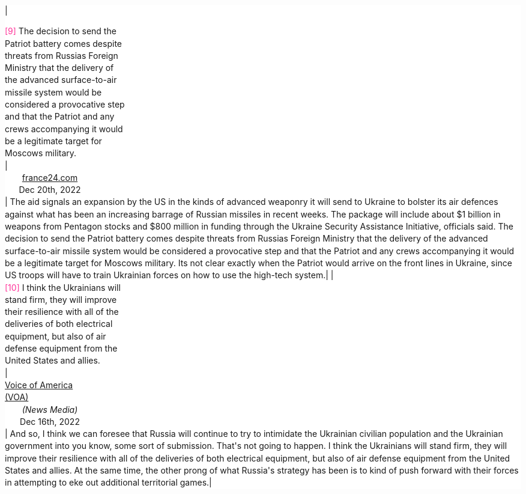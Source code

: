 |<div style="max-width: 200px;"><span class="anchor" id="9"></span><font  color=#FF3399>[9]</font> The decision to send the Patriot battery comes despite threats from Russias Foreign Ministry that the delivery of the advanced surface-to-air missile system would be considered a provocative step and that the Patriot and any crews accompanying it would be a legitimate target for Moscows military.</div>|<div style="display: flex; justify-content: center; max-width: 150px; align-items: center; flex-direction: column;"><a href="" target="_blank"><ClientOnly><BiasChart bias="N/A" /></ClientOnly></a><div><a href="https://www.france24.com/en/live-news/20221220-ukrainian-president-zelensky-plans-to-travel-to-us-on-wednesday-us-media-reports" target="_blank">france24.com</a></div><div></div><div>Dec 20th, 2022</div></div>| The aid signals an expansion by the US in the kinds of advanced weaponry it will send to Ukraine to bolster its air defences against what has been an increasing barrage of Russian missiles in recent weeks. The package will include about $1 billion in weapons from Pentagon stocks and $800 million in funding through the Ukraine Security Assistance Initiative, officials said. The decision to send the Patriot battery comes despite threats from Russias Foreign Ministry that the delivery of the advanced surface-to-air missile system would be considered a provocative step and that the Patriot and any crews accompanying it would be a legitimate target for Moscows military. Its not clear exactly when the Patriot would arrive on the front lines in Ukraine, since US troops will have to train Ukrainian forces on how to use the high-tech system.|
|<div style="max-width: 200px;"><span class="anchor" id="10"></span><font  color=#FF3399>[10]</font> I think the Ukrainians will stand firm, they will improve their resilience with all of the deliveries of both electrical equipment, but also of air defense equipment from the United States and allies.</div>|<div style="display: flex; justify-content: center; max-width: 150px; align-items: center; flex-direction: column;"><a href="https://www.allsides.com/news-source/voice-america" target="_blank"><ClientOnly><BiasChart bias="Center" /></ClientOnly></a><div><a href="https://www.voanews.com/a/heightened-urgency-for-training-ukrainians-amid-dynamic-winter-top-pentagon-official-to-voa/6879302.html" target="_blank">Voice of America (VOA)</a></div><div>*(News Media)*</div><div>Dec 16th, 2022</div></div>| And so, I think we can foresee that Russia will continue to try to intimidate the Ukrainian civilian population and the Ukrainian government into you know, some sort of submission. That's not going to happen. I think the Ukrainians will stand firm, they will improve their resilience with all of the deliveries of both electrical equipment, but also of air defense equipment from the United States and allies. At the same time, the other prong of what Russia's strategy has been is to kind of push forward with their forces in attempting to eke out additional territorial games.|
